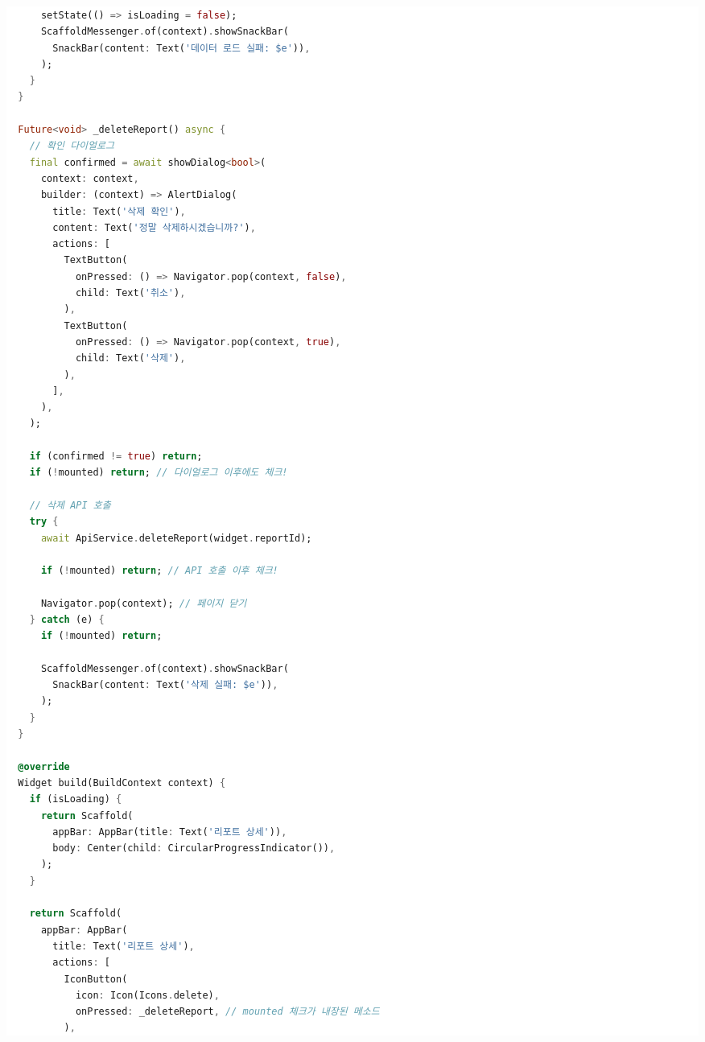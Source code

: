 ```dart
      setState(() => isLoading = false);
      ScaffoldMessenger.of(context).showSnackBar(
        SnackBar(content: Text('데이터 로드 실패: $e')),
      );
    }
  }

  Future<void> _deleteReport() async {
    // 확인 다이얼로그
    final confirmed = await showDialog<bool>(
      context: context,
      builder: (context) => AlertDialog(
        title: Text('삭제 확인'),
        content: Text('정말 삭제하시겠습니까?'),
        actions: [
          TextButton(
            onPressed: () => Navigator.pop(context, false),
            child: Text('취소'),
          ),
          TextButton(
            onPressed: () => Navigator.pop(context, true),
            child: Text('삭제'),
          ),
        ],
      ),
    );

    if (confirmed != true) return;
    if (!mounted) return; // 다이얼로그 이후에도 체크!

    // 삭제 API 호출
    try {
      await ApiService.deleteReport(widget.reportId);
      
      if (!mounted) return; // API 호출 이후 체크!
      
      Navigator.pop(context); // 페이지 닫기
    } catch (e) {
      if (!mounted) return;
      
      ScaffoldMessenger.of(context).showSnackBar(
        SnackBar(content: Text('삭제 실패: $e')),
      );
    }
  }

  @override
  Widget build(BuildContext context) {
    if (isLoading) {
      return Scaffold(
        appBar: AppBar(title: Text('리포트 상세')),
        body: Center(child: CircularProgressIndicator()),
      );
    }

    return Scaffold(
      appBar: AppBar(
        title: Text('리포트 상세'),
        actions: [
          IconButton(
            icon: Icon(Icons.delete),
            onPressed: _deleteReport, // mounted 체크가 내장된 메소드
          ),
```